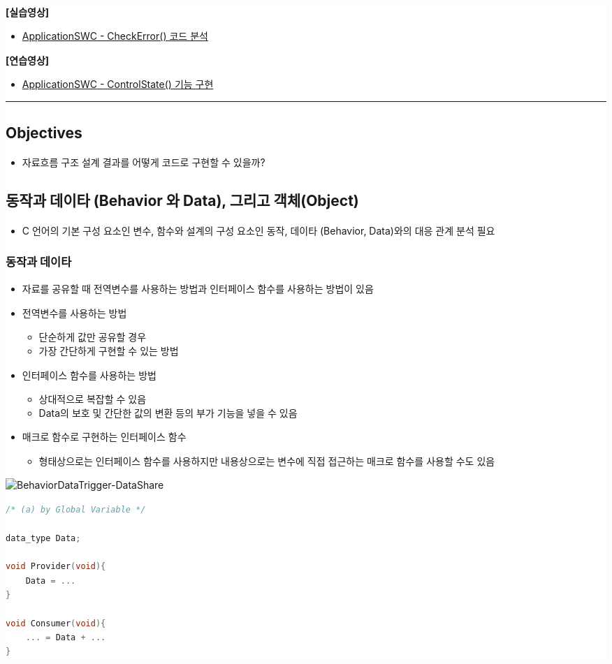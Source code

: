 **[실습영상]**

* [ApplicationSWC - CheckError() 코드 분석](https://drive.google.com/file/d/1SMjbWbwfOgLRU_9zAPUJWQNW1crwuw8l/view?usp=sharing)

**[연습영상]**

* [ApplicationSWC - ControlState() 기능 구현](https://drive.google.com/file/d/1RjPTgTF0p1qORD9A3TpgLJGT3wFTv9tU/view?usp=sharing)

------



## Objectives

* 자료흐름 구조 설계 결과를 어떻게 코드로 구현할 수 있을까?



## 동작과 데이타 (Behavior 와 Data), 그리고 객체(Object)

* C 언어의 기본 구성 요소인 변수, 함수와 설계의 구성 요소인 동작, 데이타 (Behavior, Data)와의 대응 관계 분석 필요



### 동작과 데이타

* 자료를 공유할 때 전역변수를 사용하는 방법과 인터페이스 함수를 사용하는 방법이 있음

* 전역변수를 사용하는 방법

    * 단순하게 값만 공유할 경우
    * 가장 간단하게 구현할 수 있는 방법

* 인터페이스 함수를 사용하는 방법

    * 상대적으로 복잡할 수 있음
    * Data의 보호 및 간단한 값의 변환 등의 부가 기능을 넣을 수 있음

* 매크로 함수로 구현하는 인터페이스 함수

    * 형태상으로는 인터페이스 함수를 사용하지만 내용상으로는 변수에 직접 접근하는 매크로 함수를 사용할 수도 있음




![BehaviorDataTrigger-DataShare](/assets/images/BehaviorDataTrigger-DataShare.svg)

```c
/* (a) by Global Variable */

data_type Data;

void Provider(void){
    Data = ...
}

void Consumer(void){
    ... = Data + ...
}
```
